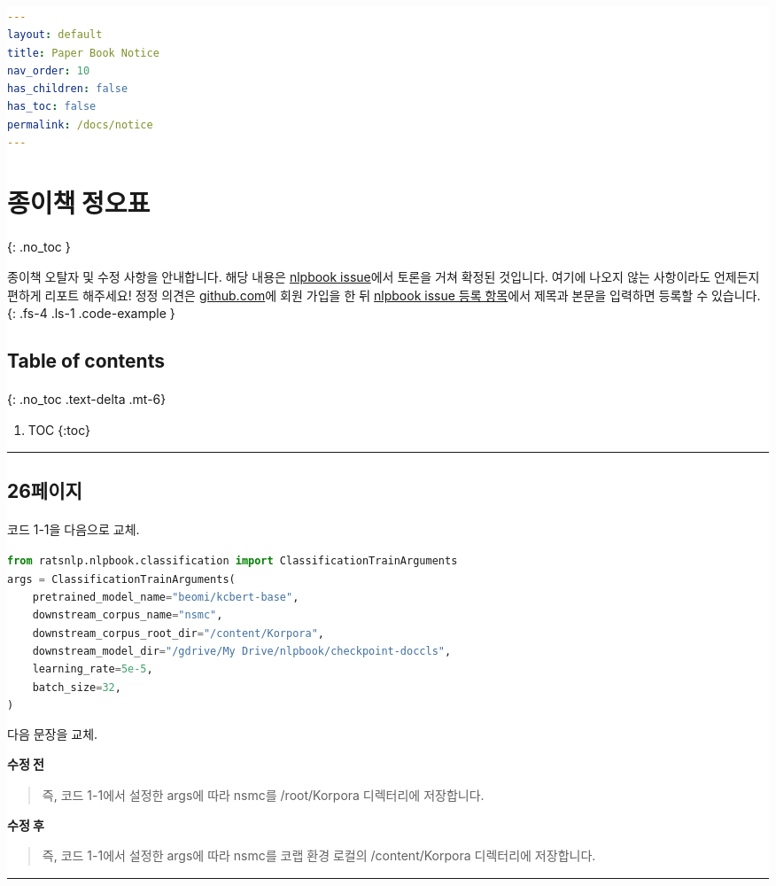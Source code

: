 ```yaml
---
layout: default
title: Paper Book Notice
nav_order: 10
has_children: false
has_toc: false
permalink: /docs/notice
---
```


# 종이책 정오표
{: .no_toc }

종이책 오탈자 및 수정 사항을 안내합니다. 해당 내용은 [nlpbook issue](https://github.com/ratsgo/nlpbook/issues)에서 토론을 거쳐 확정된 것입니다. 여기에 나오지 않는 사항이라도 언제든지 편하게 리포트 해주세요! 정정 의견은 [github.com](https://github.com)에 회원 가입을 한 뒤 [nlpbook issue 등록 항목](https://github.com/ratsgo/nlpbook/issues/new)에서 제목과 본문을 입력하면 등록할 수 있습니다.
{: .fs-4 .ls-1 .code-example }

## Table of contents
{: .no_toc .text-delta .mt-6}

1. TOC
{:toc}

---

## 26페이지

코드 1-1을 다음으로 교체.

```python
from ratsnlp.nlpbook.classification import ClassificationTrainArguments 
args = ClassificationTrainArguments(
	pretrained_model_name="beomi/kcbert-base", 
	downstream_corpus_name="nsmc", 
	downstream_corpus_root_dir="/content/Korpora", 
	downstream_model_dir="/gdrive/My Drive/nlpbook/checkpoint-doccls", 
	learning_rate=5e-5,
	batch_size=32, 
)
```

다음 문장을 교체.

**수정 전**

>  즉, 코드 1-1에서 설정한 args에 따라 nsmc를 /root/Korpora 디렉터리에 저장합니다.

**수정 후**

>  즉, 코드 1-1에서 설정한 args에 따라 nsmc를 코랩 환경 로컬의 /content/Korpora 디렉터리에 저장합니다.

---
